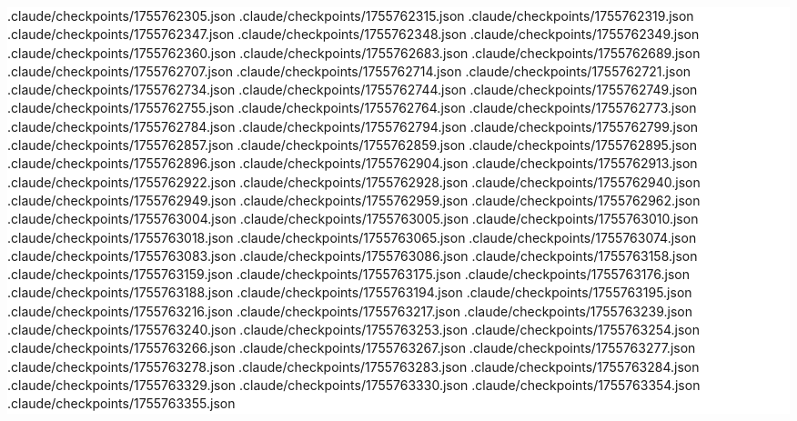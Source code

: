 .claude/checkpoints/1755762305.json
.claude/checkpoints/1755762315.json
.claude/checkpoints/1755762319.json
.claude/checkpoints/1755762347.json
.claude/checkpoints/1755762348.json
.claude/checkpoints/1755762349.json
.claude/checkpoints/1755762360.json
.claude/checkpoints/1755762683.json
.claude/checkpoints/1755762689.json
.claude/checkpoints/1755762707.json
.claude/checkpoints/1755762714.json
.claude/checkpoints/1755762721.json
.claude/checkpoints/1755762734.json
.claude/checkpoints/1755762744.json
.claude/checkpoints/1755762749.json
.claude/checkpoints/1755762755.json
.claude/checkpoints/1755762764.json
.claude/checkpoints/1755762773.json
.claude/checkpoints/1755762784.json
.claude/checkpoints/1755762794.json
.claude/checkpoints/1755762799.json
.claude/checkpoints/1755762857.json
.claude/checkpoints/1755762859.json
.claude/checkpoints/1755762895.json
.claude/checkpoints/1755762896.json
.claude/checkpoints/1755762904.json
.claude/checkpoints/1755762913.json
.claude/checkpoints/1755762922.json
.claude/checkpoints/1755762928.json
.claude/checkpoints/1755762940.json
.claude/checkpoints/1755762949.json
.claude/checkpoints/1755762959.json
.claude/checkpoints/1755762962.json
.claude/checkpoints/1755763004.json
.claude/checkpoints/1755763005.json
.claude/checkpoints/1755763010.json
.claude/checkpoints/1755763018.json
.claude/checkpoints/1755763065.json
.claude/checkpoints/1755763074.json
.claude/checkpoints/1755763083.json
.claude/checkpoints/1755763086.json
.claude/checkpoints/1755763158.json
.claude/checkpoints/1755763159.json
.claude/checkpoints/1755763175.json
.claude/checkpoints/1755763176.json
.claude/checkpoints/1755763188.json
.claude/checkpoints/1755763194.json
.claude/checkpoints/1755763195.json
.claude/checkpoints/1755763216.json
.claude/checkpoints/1755763217.json
.claude/checkpoints/1755763239.json
.claude/checkpoints/1755763240.json
.claude/checkpoints/1755763253.json
.claude/checkpoints/1755763254.json
.claude/checkpoints/1755763266.json
.claude/checkpoints/1755763267.json
.claude/checkpoints/1755763277.json
.claude/checkpoints/1755763278.json
.claude/checkpoints/1755763283.json
.claude/checkpoints/1755763284.json
.claude/checkpoints/1755763329.json
.claude/checkpoints/1755763330.json
.claude/checkpoints/1755763354.json
.claude/checkpoints/1755763355.json